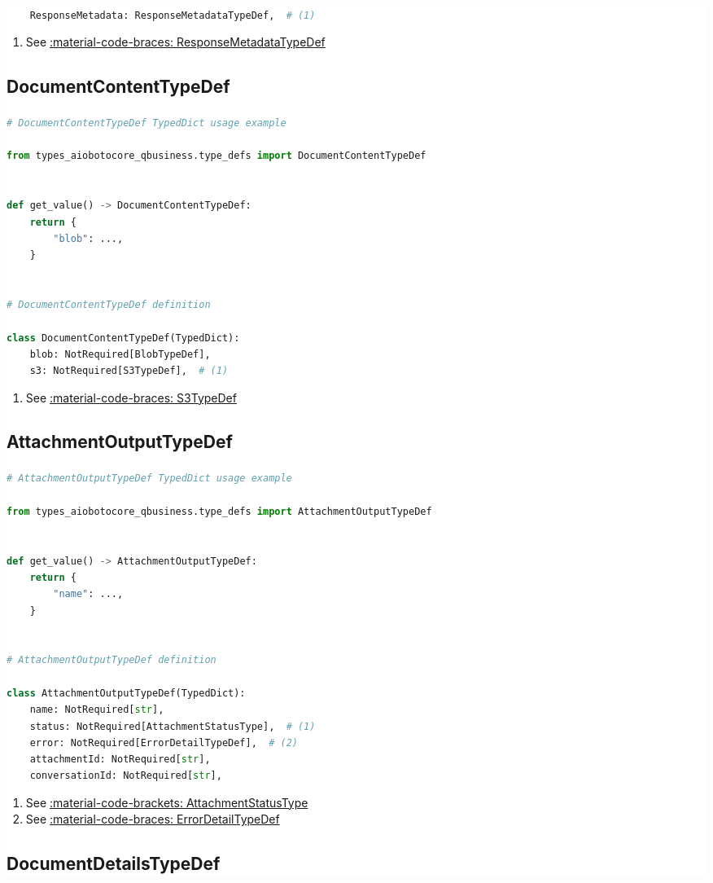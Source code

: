 ```python
    ResponseMetadata: ResponseMetadataTypeDef,  # (1)
```

1. See [:material-code-braces: ResponseMetadataTypeDef](./type_defs.md#responsemetadatatypedef) 
## DocumentContentTypeDef

```python
# DocumentContentTypeDef TypedDict usage example

from types_aiobotocore_qbusiness.type_defs import DocumentContentTypeDef


def get_value() -> DocumentContentTypeDef:
    return {
        "blob": ...,
    }


# DocumentContentTypeDef definition

class DocumentContentTypeDef(TypedDict):
    blob: NotRequired[BlobTypeDef],
    s3: NotRequired[S3TypeDef],  # (1)
```

1. See [:material-code-braces: S3TypeDef](./type_defs.md#s3typedef) 
## AttachmentOutputTypeDef

```python
# AttachmentOutputTypeDef TypedDict usage example

from types_aiobotocore_qbusiness.type_defs import AttachmentOutputTypeDef


def get_value() -> AttachmentOutputTypeDef:
    return {
        "name": ...,
    }


# AttachmentOutputTypeDef definition

class AttachmentOutputTypeDef(TypedDict):
    name: NotRequired[str],
    status: NotRequired[AttachmentStatusType],  # (1)
    error: NotRequired[ErrorDetailTypeDef],  # (2)
    attachmentId: NotRequired[str],
    conversationId: NotRequired[str],
```

1. See [:material-code-brackets: AttachmentStatusType](./literals.md#attachmentstatustype) 
2. See [:material-code-braces: ErrorDetailTypeDef](./type_defs.md#errordetailtypedef) 
## DocumentDetailsTypeDef
